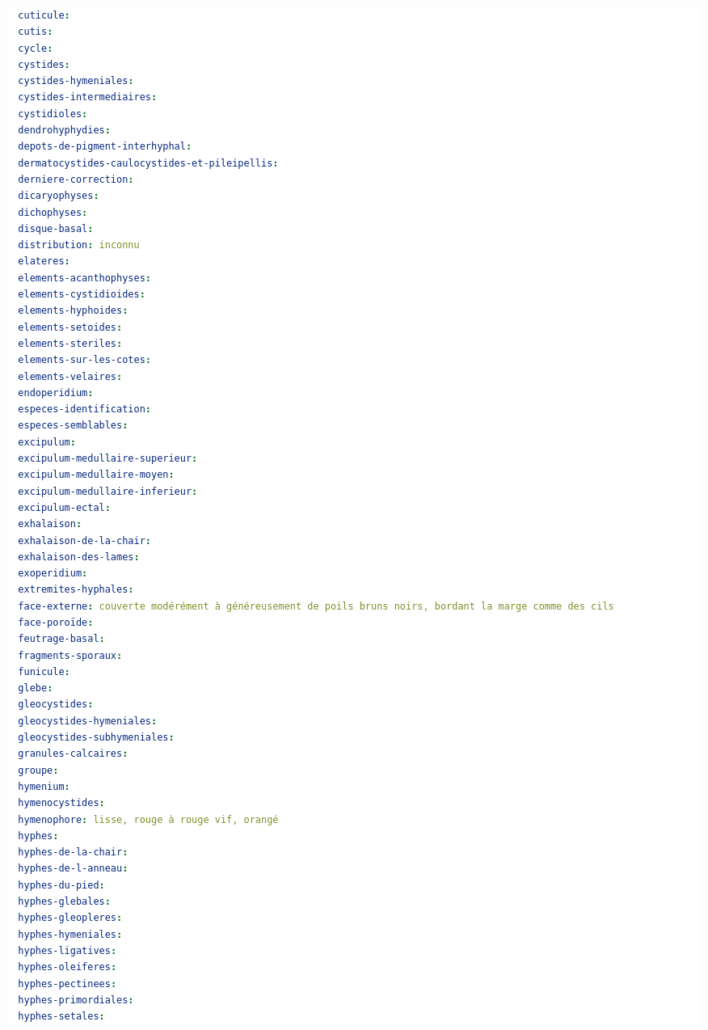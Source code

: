 ```yaml
  cuticule: 
  cutis: 
  cycle: 
  cystides: 
  cystides-hymeniales: 
  cystides-intermediaires: 
  cystidioles: 
  dendrohyphydies: 
  depots-de-pigment-interhyphal: 
  dermatocystides-caulocystides-et-pileipellis: 
  derniere-correction: 
  dicaryophyses: 
  dichophyses: 
  disque-basal: 
  distribution: inconnu
  elateres: 
  elements-acanthophyses: 
  elements-cystidioides: 
  elements-hyphoides: 
  elements-setoides: 
  elements-steriles: 
  elements-sur-les-cotes: 
  elements-velaires: 
  endoperidium: 
  especes-identification: 
  especes-semblables: 
  excipulum: 
  excipulum-medullaire-superieur: 
  excipulum-medullaire-moyen: 
  excipulum-medullaire-inferieur: 
  excipulum-ectal: 
  exhalaison: 
  exhalaison-de-la-chair: 
  exhalaison-des-lames: 
  exoperidium: 
  extremites-hyphales: 
  face-externe: couverte modérément à généreusement de poils bruns noirs, bordant la marge comme des cils
  face-poroïde: 
  feutrage-basal: 
  fragments-sporaux: 
  funicule: 
  glebe: 
  gleocystides: 
  gleocystides-hymeniales: 
  gleocystides-subhymeniales: 
  granules-calcaires: 
  groupe: 
  hymenium: 
  hymenocystides: 
  hymenophore: lisse, rouge à rouge vif, orangé
  hyphes: 
  hyphes-de-la-chair: 
  hyphes-de-l-anneau: 
  hyphes-du-pied: 
  hyphes-glebales: 
  hyphes-gleopleres: 
  hyphes-hymeniales: 
  hyphes-ligatives: 
  hyphes-oleiferes: 
  hyphes-pectinees: 
  hyphes-primordiales: 
  hyphes-setales: 
```